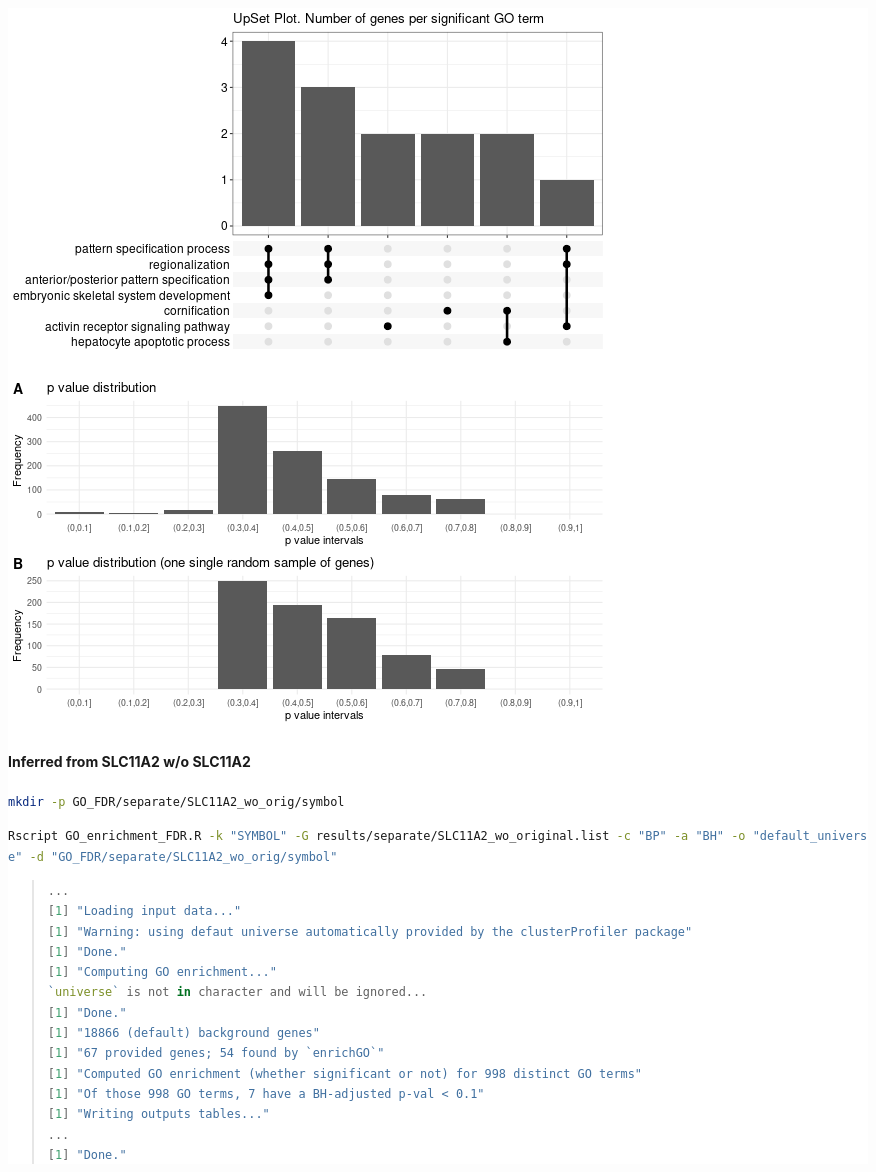 ![](images_go_enrichment_md/GO_FDR/separate/SLC11A2/symbol/default_universe.BP.0.1BH.upset.png)

![](images_go_enrichment_md/GO_FDR/separate/SLC11A2/symbol/default_universe.BP.0.1BH.pvalues.png)

#### Inferred from SLC11A2 w/o SLC11A2

```bash
mkdir -p GO_FDR/separate/SLC11A2_wo_orig/symbol
```

```bash
Rscript GO_enrichment_FDR.R -k "SYMBOL" -G results/separate/SLC11A2_wo_original.list -c "BP" -a "BH" -o "default_universe" -d "GO_FDR/separate/SLC11A2_wo_orig/symbol"
```

> ```R
> ...
> [1] "Loading input data..."
> [1] "Warning: using defaut universe automatically provided by the clusterProfiler package"
> [1] "Done."
> [1] "Computing GO enrichment..."
> `universe` is not in character and will be ignored...
> [1] "Done."
> [1] "18866 (default) background genes"
> [1] "67 provided genes; 54 found by `enrichGO`"
> [1] "Computed GO enrichment (whether significant or not) for 998 distinct GO terms"
> [1] "Of those 998 GO terms, 7 have a BH-adjusted p-val < 0.1"
> [1] "Writing outputs tables..."
> ...
> [1] "Done."